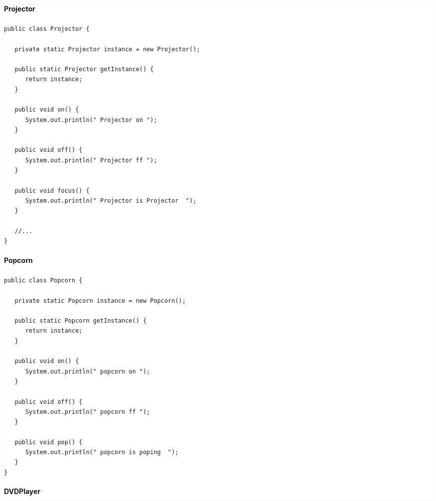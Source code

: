 #### Projector

```
public class Projector {

   private static Projector instance = new Projector();
   
   public static Projector getInstance() {
      return instance;
   }
   
   public void on() {
      System.out.println(" Projector on ");
   }
   
   public void off() {
      System.out.println(" Projector ff ");
   }
   
   public void focus() {
      System.out.println(" Projector is Projector  ");
   }
   
   //...
}
```

#### Popcorn

```
public class Popcorn {
   
   private static Popcorn instance = new Popcorn();
   
   public static Popcorn getInstance() {
      return instance;
   }
   
   public void on() {
      System.out.println(" popcorn on ");
   }
   
   public void off() {
      System.out.println(" popcorn ff ");
   }
   
   public void pop() {
      System.out.println(" popcorn is poping  ");
   }
}
```

#### DVDPlayer
